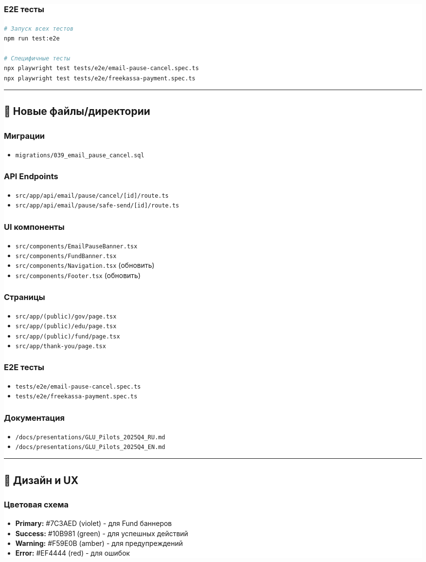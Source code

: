 ### E2E тесты
```bash
# Запуск всех тестов
npm run test:e2e

# Специфичные тесты
npx playwright test tests/e2e/email-pause-cancel.spec.ts
npx playwright test tests/e2e/freekassa-payment.spec.ts
```

---

## 📂 Новые файлы/директории

### Миграции
- `migrations/039_email_pause_cancel.sql`

### API Endpoints
- `src/app/api/email/pause/cancel/[id]/route.ts`
- `src/app/api/email/pause/safe-send/[id]/route.ts`

### UI компоненты
- `src/components/EmailPauseBanner.tsx`
- `src/components/FundBanner.tsx`
- `src/components/Navigation.tsx` (обновить)
- `src/components/Footer.tsx` (обновить)

### Страницы
- `src/app/(public)/gov/page.tsx`
- `src/app/(public)/edu/page.tsx`
- `src/app/(public)/fund/page.tsx`
- `src/app/thank-you/page.tsx`

### E2E тесты
- `tests/e2e/email-pause-cancel.spec.ts`
- `tests/e2e/freekassa-payment.spec.ts`

### Документация
- `/docs/presentations/GLU_Pilots_2025Q4_RU.md`
- `/docs/presentations/GLU_Pilots_2025Q4_EN.md`

---

## 🎨 Дизайн и UX

### Цветовая схема
- **Primary:** #7C3AED (violet) - для Fund баннеров
- **Success:** #10B981 (green) - для успешных действий
- **Warning:** #F59E0B (amber) - для предупреждений
- **Error:** #EF4444 (red) - для ошибок
